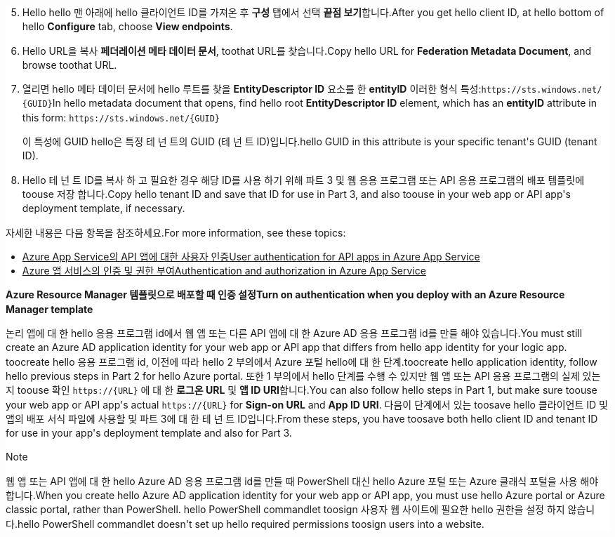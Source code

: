 5. <span data-ttu-id="d7c50-229">Hello hello 맨 아래에 hello 클라이언트 ID를 가져온 후 **구성** 탭에서 선택 **끝점 보기**합니다.</span><span class="sxs-lookup"><span data-stu-id="d7c50-229">After you get hello client ID, at hello bottom of hello **Configure** tab, choose **View endpoints**.</span></span>

6. <span data-ttu-id="d7c50-230">Hello URL을 복사 **페더레이션 메타 데이터 문서**, toothat URL를 찾습니다.</span><span class="sxs-lookup"><span data-stu-id="d7c50-230">Copy hello URL for **Federation Metadata Document**, and browse toothat URL.</span></span>

7. <span data-ttu-id="d7c50-231">열리면 hello 메타 데이터 문서에 hello 루트를 찾을 **EntityDescriptor ID** 요소를 한 **entityID** 이러한 형식 특성:`https://sts.windows.net/{GUID}`</span><span class="sxs-lookup"><span data-stu-id="d7c50-231">In hello metadata document that opens, find hello root **EntityDescriptor ID** element, which has an **entityID** attribute in this form: `https://sts.windows.net/{GUID}`</span></span> 

      <span data-ttu-id="d7c50-232">이 특성에 GUID hello은 특정 테 넌 트의 GUID (테 넌 트 ID)입니다.</span><span class="sxs-lookup"><span data-stu-id="d7c50-232">hello GUID in this attribute is your specific tenant's GUID (tenant ID).</span></span>

8. <span data-ttu-id="d7c50-233">Hello 테 넌 트 ID를 복사 하 고 필요한 경우 해당 ID를 사용 하기 위해 파트 3 및 웹 응용 프로그램 또는 API 응용 프로그램의 배포 템플릿에 toouse 저장 합니다.</span><span class="sxs-lookup"><span data-stu-id="d7c50-233">Copy hello tenant ID and save that ID for use in Part 3, and also toouse in your web app or API app's deployment template, if necessary.</span></span>

<span data-ttu-id="d7c50-234">자세한 내용은 다음 항목을 참조하세요.</span><span class="sxs-lookup"><span data-stu-id="d7c50-234">For more information, see these topics:</span></span>

* [<span data-ttu-id="d7c50-235">Azure App Service의 API 앱에 대한 사용자 인증</span><span class="sxs-lookup"><span data-stu-id="d7c50-235">User authentication for API apps in Azure App Service</span></span>](../app-service-api/app-service-api-dotnet-user-principal-auth.md)
* [<span data-ttu-id="d7c50-236">Azure 앱 서비스의 인증 및 권한 부여</span><span class="sxs-lookup"><span data-stu-id="d7c50-236">Authentication and authorization in Azure App Service</span></span>](../app-service/app-service-authentication-overview.md)

<a name="authen-deploy"></a>

<span data-ttu-id="d7c50-237">**Azure Resource Manager 템플릿으로 배포할 때 인증 설정**</span><span class="sxs-lookup"><span data-stu-id="d7c50-237">**Turn on authentication when you deploy with an Azure Resource Manager template**</span></span>

<span data-ttu-id="d7c50-238">논리 앱에 대 한 hello 응용 프로그램 id에서 웹 앱 또는 다른 API 앱에 대 한 Azure AD 응용 프로그램 id를 만들 해야 있습니다.</span><span class="sxs-lookup"><span data-stu-id="d7c50-238">You must still create an Azure AD application identity for your web app or API app that differs from hello app identity for your logic app.</span></span> <span data-ttu-id="d7c50-239">toocreate hello 응용 프로그램 id, 이전에 따라 hello 2 부의에서 Azure 포털 hello에 대 한 단계.</span><span class="sxs-lookup"><span data-stu-id="d7c50-239">toocreate hello application identity, follow hello previous steps in Part 2 for hello Azure portal.</span></span> <span data-ttu-id="d7c50-240">또한 1 부의에서 hello 단계를 수행 수 있지만 웹 앱 또는 API 응용 프로그램의 실제 있는지 toouse 확인 `https://{URL}` 에 대 한 **로그온 URL** 및 **앱 ID URI**합니다.</span><span class="sxs-lookup"><span data-stu-id="d7c50-240">You can also follow hello steps in Part 1, but make sure toouse your web app or API app's actual `https://{URL}` for **Sign-on URL** and **App ID URI**.</span></span> <span data-ttu-id="d7c50-241">다음이 단계에서 있는 toosave hello 클라이언트 ID 및 앱의 배포 서식 파일에 사용할 및 파트 3에 대 한 테 넌 트 ID입니다.</span><span class="sxs-lookup"><span data-stu-id="d7c50-241">From these steps, you have toosave both hello client ID and tenant ID for use in your app's deployment template and also for Part 3.</span></span>

> [!NOTE]
> <span data-ttu-id="d7c50-242">웹 앱 또는 API 앱에 대 한 hello Azure AD 응용 프로그램 id를 만들 때 PowerShell 대신 hello Azure 포털 또는 Azure 클래식 포털을 사용 해야 합니다.</span><span class="sxs-lookup"><span data-stu-id="d7c50-242">When you create hello Azure AD application identity for your web app or API app, you must use hello Azure portal or Azure classic portal, rather than PowerShell.</span></span> <span data-ttu-id="d7c50-243">hello PowerShell commandlet toosign 사용자 웹 사이트에 필요한 hello 권한을 설정 하지 않습니다.</span><span class="sxs-lookup"><span data-stu-id="d7c50-243">hello PowerShell commandlet doesn't set up hello required permissions toosign users into a website.</span></span>
